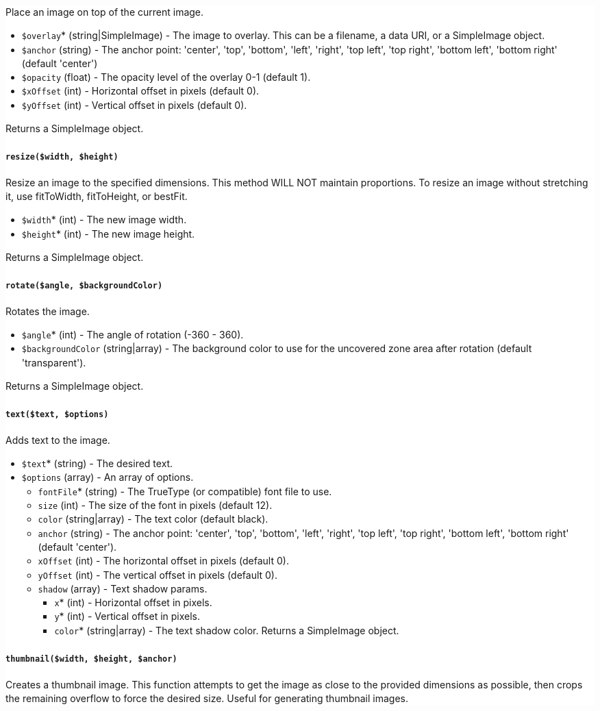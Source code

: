 Place an image on top of the current image.

- `$overlay`* (string|SimpleImage) - The image to overlay. This can be a filename, a data URI, or a SimpleImage object.
- `$anchor` (string) - The anchor point: 'center', 'top', 'bottom', 'left', 'right', 'top left', 'top right', 'bottom left', 'bottom right' (default 'center')
- `$opacity` (float) - The opacity level of the overlay 0-1 (default 1).
- `$xOffset` (int) - Horizontal offset in pixels (default 0).
- `$yOffset` (int) - Vertical offset in pixels (default 0).

Returns a SimpleImage object.

#### `resize($width, $height)`

Resize an image to the specified dimensions. This method WILL NOT maintain proportions. To resize an image without stretching it, use fitToWidth, fitToHeight, or bestFit.

- `$width`* (int) - The new image width.
- `$height`* (int) - The new image height.

Returns a SimpleImage object.

#### `rotate($angle, $backgroundColor)`

Rotates the image.

- `$angle`* (int) - The angle of rotation (-360 - 360).
- `$backgroundColor` (string|array) - The background color to use for the uncovered zone area after rotation (default 'transparent').

Returns a SimpleImage object.

#### `text($text, $options)`

Adds text to the image.

- `$text`* (string) - The desired text.
- `$options` (array) - An array of options.
    - `fontFile`* (string) - The TrueType (or compatible) font file to use.
    - `size` (int) - The size of the font in pixels (default 12).
    - `color` (string|array) - The text color (default black).
    - `anchor` (string) - The anchor point: 'center', 'top', 'bottom', 'left', 'right',
      'top left', 'top right', 'bottom left', 'bottom right' (default 'center').
    - `xOffset` (int) - The horizontal offset in pixels (default 0).
    - `yOffset` (int) - The vertical offset in pixels (default 0).
    - `shadow` (array) - Text shadow params.
      - `x`* (int) - Horizontal offset in pixels.
      - `y`* (int) - Vertical offset in pixels.
      - `color`* (string|array) - The text shadow color.
Returns a SimpleImage object.

#### `thumbnail($width, $height, $anchor)`

Creates a thumbnail image. This function attempts to get the image as close to the provided dimensions as possible, then crops the remaining overflow to force the desired size. Useful for generating thumbnail images.
